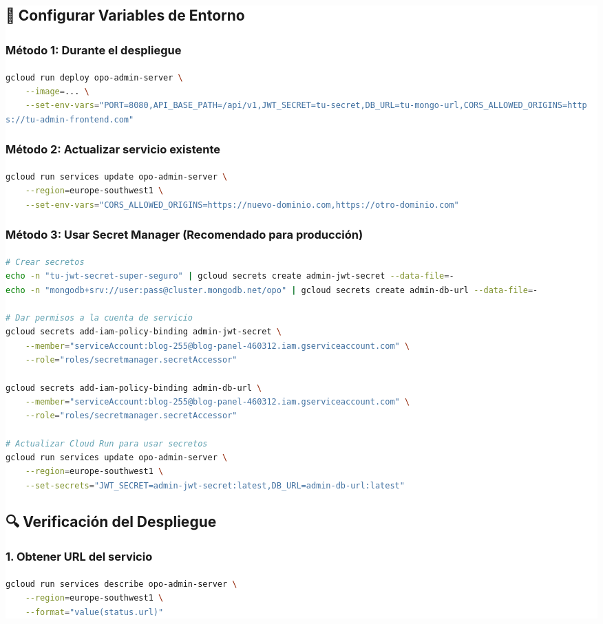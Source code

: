 ## 🔐 Configurar Variables de Entorno

### Método 1: Durante el despliegue

```bash
gcloud run deploy opo-admin-server \
    --image=... \
    --set-env-vars="PORT=8080,API_BASE_PATH=/api/v1,JWT_SECRET=tu-secret,DB_URL=tu-mongo-url,CORS_ALLOWED_ORIGINS=https://tu-admin-frontend.com"
```

### Método 2: Actualizar servicio existente

```bash
gcloud run services update opo-admin-server \
    --region=europe-southwest1 \
    --set-env-vars="CORS_ALLOWED_ORIGINS=https://nuevo-dominio.com,https://otro-dominio.com"
```

### Método 3: Usar Secret Manager (Recomendado para producción)

```bash
# Crear secretos
echo -n "tu-jwt-secret-super-seguro" | gcloud secrets create admin-jwt-secret --data-file=-
echo -n "mongodb+srv://user:pass@cluster.mongodb.net/opo" | gcloud secrets create admin-db-url --data-file=-

# Dar permisos a la cuenta de servicio
gcloud secrets add-iam-policy-binding admin-jwt-secret \
    --member="serviceAccount:blog-255@blog-panel-460312.iam.gserviceaccount.com" \
    --role="roles/secretmanager.secretAccessor"

gcloud secrets add-iam-policy-binding admin-db-url \
    --member="serviceAccount:blog-255@blog-panel-460312.iam.gserviceaccount.com" \
    --role="roles/secretmanager.secretAccessor"

# Actualizar Cloud Run para usar secretos
gcloud run services update opo-admin-server \
    --region=europe-southwest1 \
    --set-secrets="JWT_SECRET=admin-jwt-secret:latest,DB_URL=admin-db-url:latest"
```

## 🔍 Verificación del Despliegue

### 1. Obtener URL del servicio

```bash
gcloud run services describe opo-admin-server \
    --region=europe-southwest1 \
    --format="value(status.url)"
```
